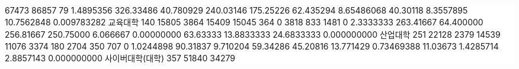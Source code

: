<td class="gt_row gt_right">67473</td>
<td class="gt_row gt_right">86857</td>
<td class="gt_row gt_right">79</td>
<td class="gt_row gt_right">1.4895356</td>
<td class="gt_row gt_right">326.33486</td>
<td class="gt_row gt_right">40.780929</td>
<td class="gt_row gt_right">240.03146</td>
<td class="gt_row gt_right">175.25226</td>
<td class="gt_row gt_right">62.435294</td>
<td class="gt_row gt_right">8.65486068</td>
<td class="gt_row gt_right">40.30118</td>
<td class="gt_row gt_right">8.3557895</td>
<td class="gt_row gt_right">10.7562848</td>
<td class="gt_row gt_right">0.009783282</td></tr>
    <tr><td class="gt_row gt_left gt_stub">교육대학</td>
<td class="gt_row gt_right">140</td>
<td class="gt_row gt_right">15805</td>
<td class="gt_row gt_right">3864</td>
<td class="gt_row gt_right">15409</td>
<td class="gt_row gt_right">15045</td>
<td class="gt_row gt_right">364</td>
<td class="gt_row gt_right">0</td>
<td class="gt_row gt_right">3818</td>
<td class="gt_row gt_right">833</td>
<td class="gt_row gt_right">1481</td>
<td class="gt_row gt_right">0</td>
<td class="gt_row gt_right">2.3333333</td>
<td class="gt_row gt_right">263.41667</td>
<td class="gt_row gt_right">64.400000</td>
<td class="gt_row gt_right">256.81667</td>
<td class="gt_row gt_right">250.75000</td>
<td class="gt_row gt_right">6.066667</td>
<td class="gt_row gt_right">0.00000000</td>
<td class="gt_row gt_right">63.63333</td>
<td class="gt_row gt_right">13.8833333</td>
<td class="gt_row gt_right">24.6833333</td>
<td class="gt_row gt_right">0.000000000</td></tr>
    <tr><td class="gt_row gt_left gt_stub">산업대학</td>
<td class="gt_row gt_right">251</td>
<td class="gt_row gt_right">22128</td>
<td class="gt_row gt_right">2379</td>
<td class="gt_row gt_right">14539</td>
<td class="gt_row gt_right">11076</td>
<td class="gt_row gt_right">3374</td>
<td class="gt_row gt_right">180</td>
<td class="gt_row gt_right">2704</td>
<td class="gt_row gt_right">350</td>
<td class="gt_row gt_right">707</td>
<td class="gt_row gt_right">0</td>
<td class="gt_row gt_right">1.0244898</td>
<td class="gt_row gt_right">90.31837</td>
<td class="gt_row gt_right">9.710204</td>
<td class="gt_row gt_right">59.34286</td>
<td class="gt_row gt_right">45.20816</td>
<td class="gt_row gt_right">13.771429</td>
<td class="gt_row gt_right">0.73469388</td>
<td class="gt_row gt_right">11.03673</td>
<td class="gt_row gt_right">1.4285714</td>
<td class="gt_row gt_right">2.8857143</td>
<td class="gt_row gt_right">0.000000000</td></tr>
    <tr><td class="gt_row gt_left gt_stub">사이버대학(대학)</td>
<td class="gt_row gt_right">357</td>
<td class="gt_row gt_right">51840</td>
<td class="gt_row gt_right">34279</td>